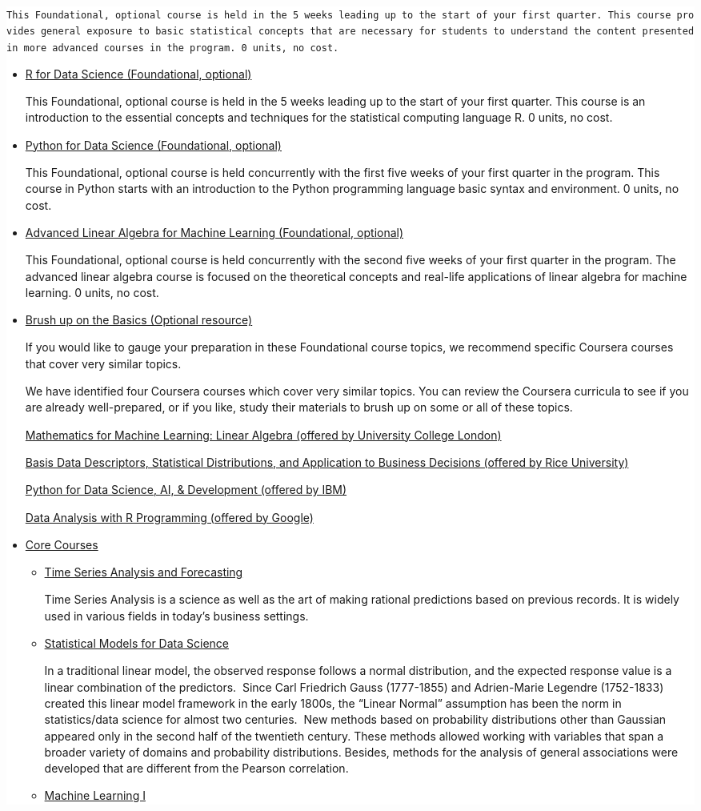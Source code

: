     This Foundational, optional course is held in the 5 weeks leading up to the start of your first quarter. This course provides general exposure to basic statistical concepts that are necessary for students to understand the content presented in more advanced courses in the program. 0 units, no cost.
  * [R for Data Science (Foundational, optional)](#accordion-tab-2) 

    This Foundational, optional course is held in the 5 weeks leading up to the start of your first quarter. This course is an introduction to the essential concepts and techniques for the statistical computing language R. 0 units, no cost.
  * [Python for Data Science (Foundational, optional)](#accordion-tab-3) 

    This Foundational, optional course is held concurrently with the first five weeks of your first quarter in the program. This course in Python starts with an introduction to the Python programming language basic syntax and environment. 0 units, no cost.
  * [Advanced Linear Algebra for Machine Learning (Foundational, optional)](#accordion-tab-4) 

    This Foundational, optional course is held concurrently with the second five weeks of your first quarter in the program. The advanced linear algebra course is focused on the theoretical concepts and real-life applications of linear algebra for machine learning. 0 units, no cost.
  * [Brush up on the Basics (Optional resource)](#accordion-tab-5) 

    If you would like to gauge your preparation in these Foundational course topics, we recommend specific Coursera courses that cover very similar topics.

    We have identified four Coursera courses which cover very similar topics. You can review the Coursera curricula to see if you are already well-prepared, or if you like, study their materials to brush up on some or all of these topics.

    [Mathematics for Machine Learning: Linear Algebra (offered by University College London)](https://www.coursera.org/learn/linear-algebra-machine-learning)

    [Basis Data Descriptors, Statistical Distributions, and Application to Business Decisions (offered by Rice University)](https://www.coursera.org/learn/descriptive-statistics-statistical-distributions-business-application?specialization=business-statistics-analysis)

    [Python for Data Science, AI, & Development (offered by IBM)](https://www.coursera.org/learn/python-for-applied-data-science-ai?specialization=ibm-data-science)

    [Data Analysis with R Programming (offered by Google)](https://www.coursera.org/learn/data-analysis-r)
* [Core Courses](#)

  * [Time Series Analysis and Forecasting](#accordion-tab-0) 

    Time Series Analysis is a science as well as the art of making rational predictions based on previous records. It is widely used in various fields in today’s business settings.
  * [Statistical Models for Data Science](#accordion-tab-1) 

    In a traditional linear model, the observed response follows a normal distribution, and the expected response value is a linear combination of the predictors.  Since Carl Friedrich Gauss (1777-1855) and Adrien-Marie Legendre (1752-1833) created this linear model framework in the early 1800s, the “Linear Normal” assumption has been the norm in statistics/data science for almost two centuries.  New methods based on probability distributions other than Gaussian appeared only in the second half of the twentieth century. These methods allowed working with variables that span a broader variety of domains and probability distributions. Besides, methods for the analysis of general associations were developed that are different from the Pearson correlation.
  * [Machine Learning I](#accordion-tab-2) 
